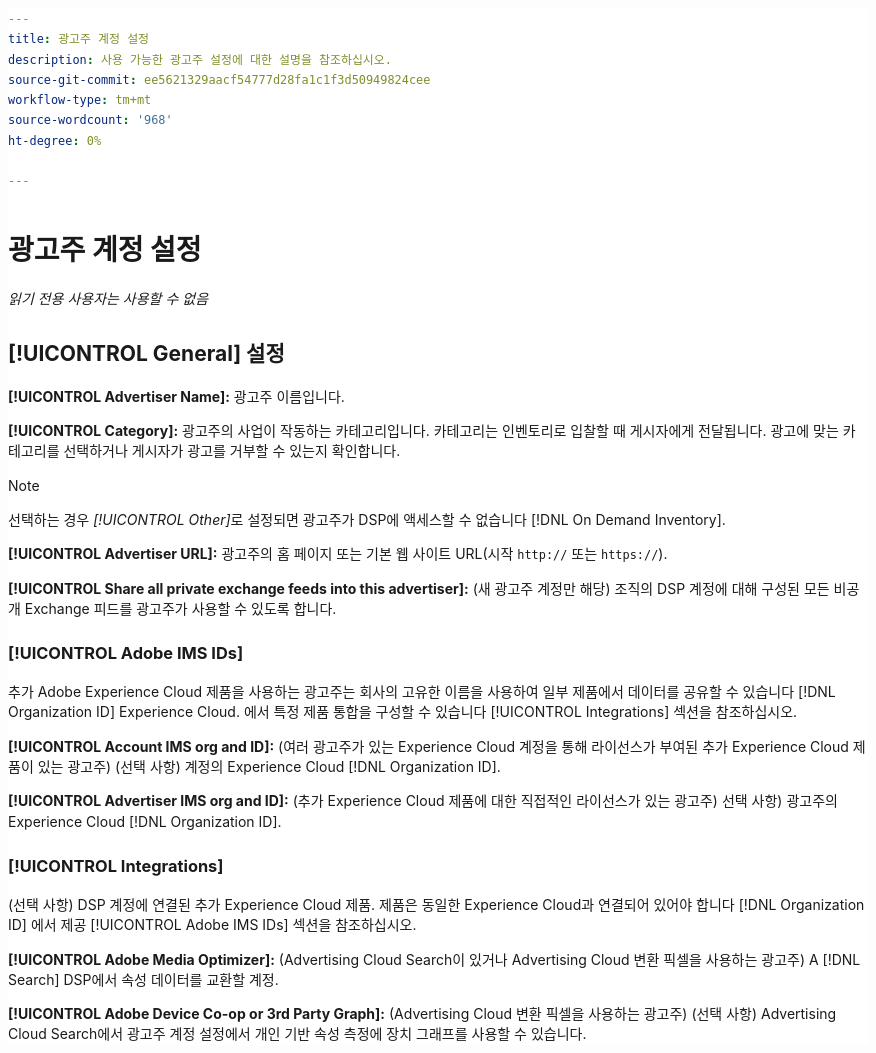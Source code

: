 ```yaml
---
title: 광고주 계정 설정
description: 사용 가능한 광고주 설정에 대한 설명을 참조하십시오.
source-git-commit: ee5621329aacf54777d28fa1c1f3d50949824cee
workflow-type: tm+mt
source-wordcount: '968'
ht-degree: 0%

---
```


# 광고주 계정 설정

*읽기 전용 사용자는 사용할 수 없음*

## [!UICONTROL General] 설정

**[!UICONTROL Advertiser Name]:** 광고주 이름입니다.

**[!UICONTROL Category]:** 광고주의 사업이 작동하는 카테고리입니다. 카테고리는 인벤토리로 입찰할 때 게시자에게 전달됩니다. 광고에 맞는 카테고리를 선택하거나 게시자가 광고를 거부할 수 있는지 확인합니다.

>[!NOTE]
>
>선택하는 경우 *[!UICONTROL Other]*&#x200B;로 설정되면 광고주가 DSP에 액세스할 수 없습니다 [!DNL On Demand Inventory].

**[!UICONTROL Advertiser URL]:** 광고주의 홈 페이지 또는 기본 웹 사이트 URL(시작 `http://` 또는 `https://`).

**[!UICONTROL Share all private exchange feeds into this advertiser]:** (새 광고주 계정만 해당) 조직의 DSP 계정에 대해 구성된 모든 비공개 Exchange 피드를 광고주가 사용할 수 있도록 합니다.

### [!UICONTROL Adobe IMS IDs]

추가 Adobe Experience Cloud 제품을 사용하는 광고주는 회사의 고유한 이름을 사용하여 일부 제품에서 데이터를 공유할 수 있습니다 [!DNL Organization ID] Experience Cloud. 에서 특정 제품 통합을 구성할 수 있습니다 [!UICONTROL Integrations] 섹션을 참조하십시오.

**[!UICONTROL Account IMS org and ID]:** (여러 광고주가 있는 Experience Cloud 계정을 통해 라이선스가 부여된 추가 Experience Cloud 제품이 있는 광고주) (선택 사항) 계정의 Experience Cloud [!DNL Organization ID].

**[!UICONTROL Advertiser IMS org and ID]:** (추가 Experience Cloud 제품에 대한 직접적인 라이선스가 있는 광고주) 선택 사항) 광고주의 Experience Cloud [!DNL Organization ID].

### [!UICONTROL Integrations]

(선택 사항) DSP 계정에 연결된 추가 Experience Cloud 제품. 제품은 동일한 Experience Cloud과 연결되어 있어야 합니다 [!DNL Organization ID] 에서 제공 [!UICONTROL Adobe IMS IDs] 섹션을 참조하십시오.

**[!UICONTROL Adobe Media Optimizer]:** (Advertising Cloud Search이 있거나 Advertising Cloud 변환 픽셀을 사용하는 광고주) A [!DNL Search] DSP에서 속성 데이터를 교환할 계정.

**[!UICONTROL Adobe Device Co-op or 3rd Party Graph]:** (Advertising Cloud 변환 픽셀을 사용하는 광고주) (선택 사항) Advertising Cloud Search에서 광고주 계정 설정에서 개인 기반 속성 측정에 장치 그래프를 사용할 수 있습니다.

